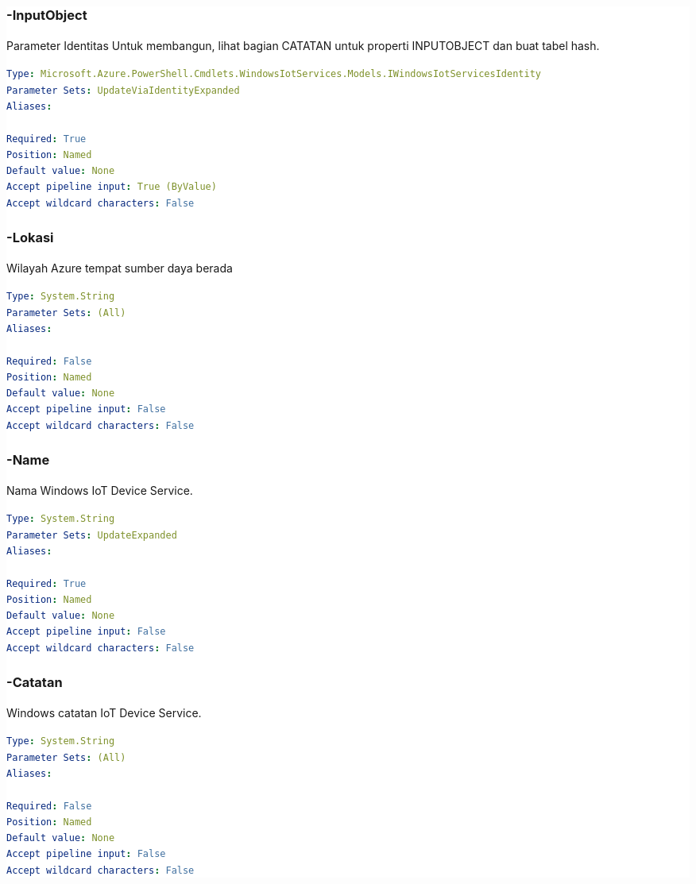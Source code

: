 ### -InputObject
Parameter Identitas Untuk membangun, lihat bagian CATATAN untuk properti INPUTOBJECT dan buat tabel hash.

```yaml
Type: Microsoft.Azure.PowerShell.Cmdlets.WindowsIotServices.Models.IWindowsIotServicesIdentity
Parameter Sets: UpdateViaIdentityExpanded
Aliases:

Required: True
Position: Named
Default value: None
Accept pipeline input: True (ByValue)
Accept wildcard characters: False
```

### -Lokasi
Wilayah Azure tempat sumber daya berada

```yaml
Type: System.String
Parameter Sets: (All)
Aliases:

Required: False
Position: Named
Default value: None
Accept pipeline input: False
Accept wildcard characters: False
```

### -Name
Nama Windows IoT Device Service.

```yaml
Type: System.String
Parameter Sets: UpdateExpanded
Aliases:

Required: True
Position: Named
Default value: None
Accept pipeline input: False
Accept wildcard characters: False
```

### -Catatan
Windows catatan IoT Device Service.

```yaml
Type: System.String
Parameter Sets: (All)
Aliases:

Required: False
Position: Named
Default value: None
Accept pipeline input: False
Accept wildcard characters: False
```
